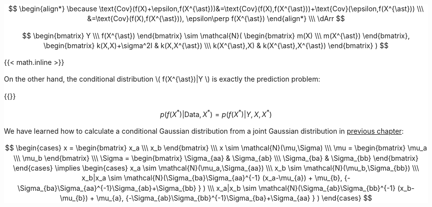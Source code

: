 $$
\begin{align*}
\because \text{Cov}(f(X)+\epsilon,f(X^{\ast}))&=\text{Cov}(f(X),f(X^{\ast}))+\text{Cov}(\epsilon,f(X^{\ast})) \\\
&=\text{Cov}(f(X),f(X^{\ast})), \epsilon\perp f(X^{\ast})
\end{align*} \\\
\dArr
$$

$$
\begin{bmatrix}
    Y \\\
    f(X^{\ast})
\end{bmatrix} \sim \mathcal{N}(
    \begin{bmatrix}
        m(X) \\\
        m(X^{\ast})
    \end{bmatrix}, \begin{bmatrix}
        k(X,X)+\sigma^2I & k(X,X^{\ast}) \\\
        k(X^{\ast},X) & k(X^{\ast},X^{\ast})
    \end{bmatrix}
)
$$

{{< math.inline >}}
<p>
On the other hand, the conditional distribution \( f(X^{\ast})|Y \) is exactly the prediction problem:
</p>
{{</ math.inline >}}


$$
p(f(X^{\ast})|\text{Data},X^{\ast}) = p(f(X^{\ast})|Y,X,X^{\ast})
$$

We have learned how to calculate a conditional Gaussian distribution from a joint Gaussian distribution in [previous chapter](https://tirmisula.github.io/posts/marginal-and-joint-gaussian-probability/#solve-the-conditonal-pdf):

$$
\begin{cases}
x = \begin{bmatrix}
    x_a \\\
    x_b
\end{bmatrix} \\\
x \sim \mathcal{N}(\mu,\Sigma) \\\
\mu = \begin{bmatrix}
    \mu_a \\\
    \mu_b
\end{bmatrix} \\\
\Sigma = \begin{bmatrix}
    \Sigma_{aa} & \Sigma_{ab} \\\
    \Sigma_{ba} & \Sigma_{bb}
\end{bmatrix}
\end{cases} \implies 
\begin{cases}
x_a \sim \mathcal{N}(\mu_a,\Sigma_{aa}) \\\
x_b \sim \mathcal{N}(\mu_b,\Sigma_{bb}) \\\
x_b|x_a \sim \mathcal{N}(\Sigma_{ba}\Sigma_{aa}^{-1} (x_a-\mu_{a}) + \mu_{b}, {-\Sigma_{ba}\Sigma_{aa}^{-1}\Sigma_{ab}+\Sigma_{bb} } ) \\\
x_a|x_b \sim \mathcal{N}(\Sigma_{ab}\Sigma_{bb}^{-1} (x_b-\mu_{b}) + \mu_{a}, {-\Sigma_{ab}\Sigma_{bb}^{-1}\Sigma_{ba}+\Sigma_{aa} } )
\end{cases}
$$
